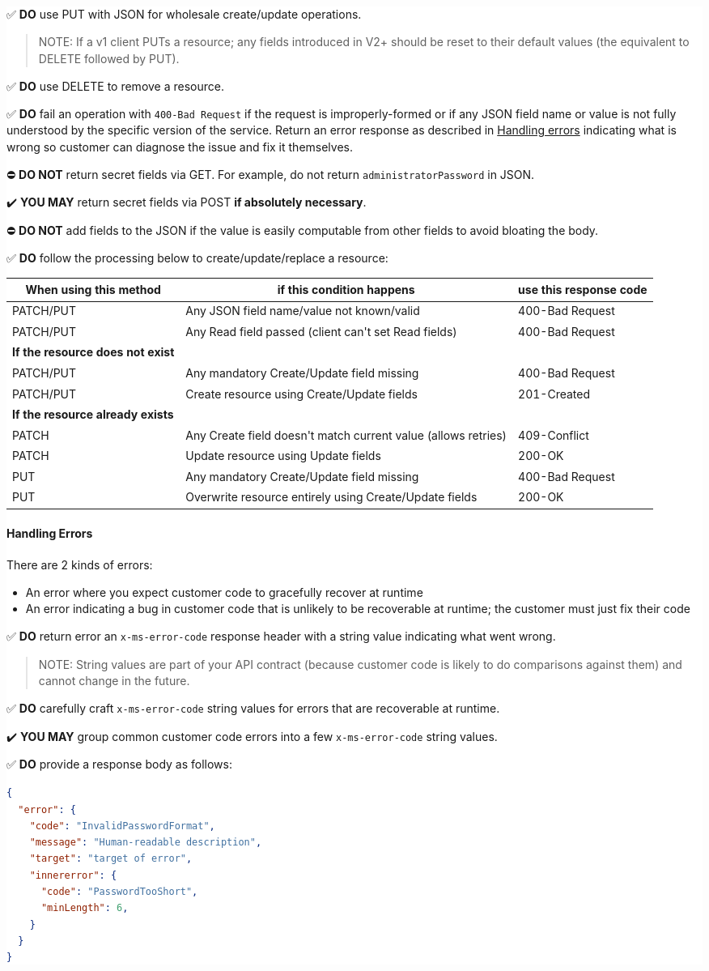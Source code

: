 :white_check_mark: **DO** use PUT with JSON for wholesale create/update operations.
> NOTE: If a v1 client PUTs a resource; any fields introduced in V2+ should be reset to their default values (the equivalent to DELETE followed by PUT).

:white_check_mark: **DO** use DELETE to remove a resource.

:white_check_mark: **DO** fail an operation with ```400-Bad Request``` if the request is improperly-formed or if any JSON field name or value is not fully understood by the specific version of the service. Return an error response as described in [Handling errors](#Handling-errors) indicating what is wrong so customer can diagnose the issue and fix it themselves.

:no_entry: **DO NOT** return secret fields via GET. For example, do not return ```administratorPassword``` in JSON. 

:heavy_check_mark: **YOU MAY** return secret fields via POST **if absolutely necessary**. 

:no_entry: **DO NOT** add fields to the JSON if the value is easily computable from other fields to avoid bloating the body.

:white_check_mark: **DO** follow the processing below to create/update/replace a resource:

When using this method | if this condition happens | use&nbsp;this&nbsp;response&nbsp;code
---------------------- | ------------------------- | ----------------------
PATCH/PUT | Any JSON field name/value not known/valid | 400-Bad Request
PATCH/PUT | Any Read field passed (client can't set Read fields) | 400-Bad Request
| **If&nbsp;the&nbsp;resource&nbsp;does&nbsp;not&nbsp;exist** | 
PATCH/PUT | Any mandatory Create/Update field missing | 400-Bad Request
PATCH/PUT | Create resource using Create/Update fields | 201-Created
| **If&nbsp;the&nbsp;resource&nbsp;already&nbsp;exists** |
PATCH | Any Create field doesn't match current value (allows retries) | 409-Conflict
PATCH | Update resource using Update fields | 200-OK 
PUT | Any mandatory Create/Update field missing | 400-Bad Request
PUT | Overwrite resource entirely using Create/Update fields | 200-OK

#### Handling Errors
There are 2 kinds of errors:
 - An error where you expect customer code to gracefully recover at runtime
 - An error indicating a bug in customer code that is unlikely to be recoverable at runtime; the customer must just fix their code

:white_check_mark: **DO** return error an ```x-ms-error-code``` response header with a string value indicating what went wrong.
> NOTE: String values are part of your API contract (because customer code is likely to do comparisons against them) and cannot change in the future.

:white_check_mark: **DO** carefully craft ```x-ms-error-code``` string values for errors that are recoverable at runtime.

:heavy_check_mark: **YOU MAY** group common customer code errors into a few ```x-ms-error-code``` string values.

:white_check_mark: **DO** provide a response body as follows:
```json
{
  "error": {
    "code": "InvalidPasswordFormat",
    "message": "Human-readable description",
    "target": "target of error",
    "innererror": {
      "code": "PasswordTooShort",
      "minLength": 6,
    }
  }
} 
```

